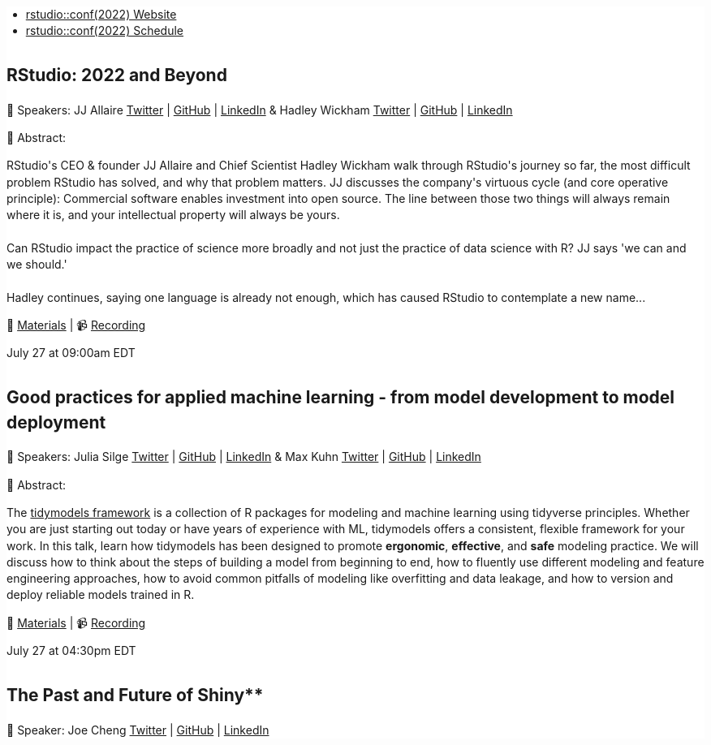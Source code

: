 * [rstudio::conf(2022) Website](https://www.rstudio.com/conference/)
* [rstudio::conf(2022) Schedule](https://www.rstudio.com/conference/2022/schedule/)

## RStudio: 2022 and Beyond

💬 Speakers: JJ Allaire [Twitter](https://twitter.com/fly_upside_down) | [GitHub](https://github.com/jjallaire) | [LinkedIn](https://www.linkedin.com/in/jjallaire) & Hadley Wickham [Twitter](https://twitter.com/hadleywickham) | [GitHub](https://github.com/hadley) | [LinkedIn](https://www.linkedin.com/in/hadleywickham)

📝 Abstract: <p>RStudio's CEO & founder JJ Allaire and Chief Scientist Hadley Wickham walk through RStudio's journey so far, the most difficult problem RStudio has solved, and why that problem matters. JJ discusses the company's virtuous cycle (and core operative principle): Commercial software enables investment into open source.  The line between those two things will always remain where it is, and your intellectual property will always be yours.<br><br>Can RStudio impact the practice of science more broadly and not just the practice of data science with R? JJ says 'we can and we should.'<br><br>Hadley continues, saying one language is already not enough, which has caused RStudio to contemplate a new name...</p> 

📁 [Materials]() | 📹 [Recording](https://www.youtube.com/watch?v=u1Gzxg8Pd08)




July 27 at 09:00am EDT 

## Good practices for applied machine learning - from model development to model deployment 

💬 Speakers: Julia Silge [Twitter](https://twitter.com/juliasilge) | [GitHub](https://github.com/juliasilge) | [LinkedIn]() & Max Kuhn [Twitter](https://twitter.com/topepos) | [GitHub](https://github.com/topepo) | [LinkedIn]() 

📝 Abstract: <p>The <a href="https://www.tidymodels.org">tidymodels framework</a> is a collection of R
packages for modeling and machine learning using tidyverse principles. Whether
you are just starting out today or have years of experience with ML, tidymodels
offers a consistent, flexible framework for your work. In this talk, learn how
tidymodels has been designed to promote <strong>ergonomic</strong>, <strong>effective</strong>, and
<strong>safe</strong> modeling practice. We will discuss how to think about the steps of
building a model from beginning to end, how to fluently use different modeling
and feature engineering approaches, how to avoid common pitfalls of modeling
like overfitting and data leakage, and how to version and deploy reliable models
trained in R.</p> 

📁 [Materials]() | 📹 [Recording](https://www.youtube.com/watch?v=015rGZe2Lkk)




July 27 at 04:30pm EDT 

## The Past and Future of Shiny** 

💬 Speaker: Joe Cheng [Twitter](https://twitter.com/jcheng) | [GitHub](https://github.com/jcheng5) | [LinkedIn]() 

